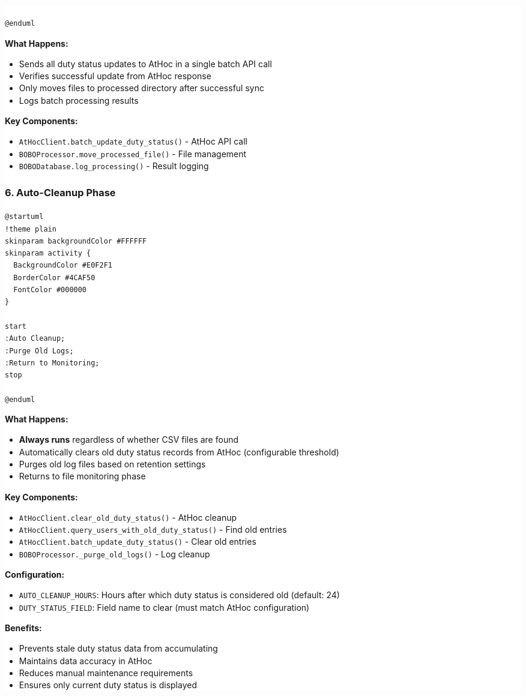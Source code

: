 ```plantuml

@enduml
```

**What Happens:**
- Sends all duty status updates to AtHoc in a single batch API call
- Verifies successful update from AtHoc response
- Only moves files to processed directory after successful sync
- Logs batch processing results

**Key Components:**
- `AtHocClient.batch_update_duty_status()` - AtHoc API call
- `BOBOProcessor.move_processed_file()` - File management
- `BOBODatabase.log_processing()` - Result logging

### 6. Auto-Cleanup Phase

```plantuml
@startuml
!theme plain
skinparam backgroundColor #FFFFFF
skinparam activity {
  BackgroundColor #E0F2F1
  BorderColor #4CAF50
  FontColor #000000
}

start
:Auto Cleanup;
:Purge Old Logs;
:Return to Monitoring;
stop

@enduml
```

**What Happens:**
- **Always runs** regardless of whether CSV files are found
- Automatically clears old duty status records from AtHoc (configurable threshold)
- Purges old log files based on retention settings
- Returns to file monitoring phase

**Key Components:**
- `AtHocClient.clear_old_duty_status()` - AtHoc cleanup
- `AtHocClient.query_users_with_old_duty_status()` - Find old entries
- `AtHocClient.batch_update_duty_status()` - Clear old entries
- `BOBOProcessor._purge_old_logs()` - Log cleanup

**Configuration:**
- `AUTO_CLEANUP_HOURS`: Hours after which duty status is considered old (default: 24)
- `DUTY_STATUS_FIELD`: Field name to clear (must match AtHoc configuration)

**Benefits:**
- Prevents stale duty status data from accumulating
- Maintains data accuracy in AtHoc
- Reduces manual maintenance requirements
- Ensures only current duty status is displayed
